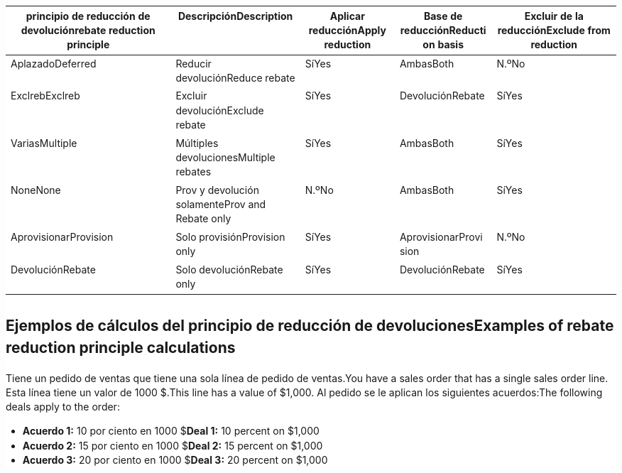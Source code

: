 | <span data-ttu-id="6c5cc-130">principio de reducción de devolución</span><span class="sxs-lookup"><span data-stu-id="6c5cc-130">rebate reduction principle</span></span> | <span data-ttu-id="6c5cc-131">Descripción</span><span class="sxs-lookup"><span data-stu-id="6c5cc-131">Description</span></span> | <span data-ttu-id="6c5cc-132">Aplicar reducción</span><span class="sxs-lookup"><span data-stu-id="6c5cc-132">Apply reduction</span></span> | <span data-ttu-id="6c5cc-133">Base de reducción</span><span class="sxs-lookup"><span data-stu-id="6c5cc-133">Reduction basis</span></span> | <span data-ttu-id="6c5cc-134">Excluir de la reducción</span><span class="sxs-lookup"><span data-stu-id="6c5cc-134">Exclude from reduction</span></span> |
|---|---|---|---|---|
| <span data-ttu-id="6c5cc-135">Aplazado</span><span class="sxs-lookup"><span data-stu-id="6c5cc-135">Deferred</span></span> | <span data-ttu-id="6c5cc-136">Reducir devolución</span><span class="sxs-lookup"><span data-stu-id="6c5cc-136">Reduce rebate</span></span> | <span data-ttu-id="6c5cc-137">Sí</span><span class="sxs-lookup"><span data-stu-id="6c5cc-137">Yes</span></span> | <span data-ttu-id="6c5cc-138">Ambas</span><span class="sxs-lookup"><span data-stu-id="6c5cc-138">Both</span></span> | <span data-ttu-id="6c5cc-139">N.º</span><span class="sxs-lookup"><span data-stu-id="6c5cc-139">No</span></span> |
| <span data-ttu-id="6c5cc-140">Exclreb</span><span class="sxs-lookup"><span data-stu-id="6c5cc-140">Exclreb</span></span> | <span data-ttu-id="6c5cc-141">Excluir devolución</span><span class="sxs-lookup"><span data-stu-id="6c5cc-141">Exclude rebate</span></span> | <span data-ttu-id="6c5cc-142">Sí</span><span class="sxs-lookup"><span data-stu-id="6c5cc-142">Yes</span></span> | <span data-ttu-id="6c5cc-143">Devolución</span><span class="sxs-lookup"><span data-stu-id="6c5cc-143">Rebate</span></span> | <span data-ttu-id="6c5cc-144">Sí</span><span class="sxs-lookup"><span data-stu-id="6c5cc-144">Yes</span></span> |
| <span data-ttu-id="6c5cc-145">Varias</span><span class="sxs-lookup"><span data-stu-id="6c5cc-145">Multiple</span></span> | <span data-ttu-id="6c5cc-146">Múltiples devoluciones</span><span class="sxs-lookup"><span data-stu-id="6c5cc-146">Multiple rebates</span></span> | <span data-ttu-id="6c5cc-147">Sí</span><span class="sxs-lookup"><span data-stu-id="6c5cc-147">Yes</span></span> | <span data-ttu-id="6c5cc-148">Ambas</span><span class="sxs-lookup"><span data-stu-id="6c5cc-148">Both</span></span> | <span data-ttu-id="6c5cc-149">Sí</span><span class="sxs-lookup"><span data-stu-id="6c5cc-149">Yes</span></span> |
| <span data-ttu-id="6c5cc-150">None</span><span class="sxs-lookup"><span data-stu-id="6c5cc-150">None</span></span> | <span data-ttu-id="6c5cc-151">Prov y devolución solamente</span><span class="sxs-lookup"><span data-stu-id="6c5cc-151">Prov and Rebate only</span></span> | <span data-ttu-id="6c5cc-152">N.º</span><span class="sxs-lookup"><span data-stu-id="6c5cc-152">No</span></span> | <span data-ttu-id="6c5cc-153">Ambas</span><span class="sxs-lookup"><span data-stu-id="6c5cc-153">Both</span></span> | <span data-ttu-id="6c5cc-154">Sí</span><span class="sxs-lookup"><span data-stu-id="6c5cc-154">Yes</span></span> |
| <span data-ttu-id="6c5cc-155">Aprovisionar</span><span class="sxs-lookup"><span data-stu-id="6c5cc-155">Provision</span></span> | <span data-ttu-id="6c5cc-156">Solo provisión</span><span class="sxs-lookup"><span data-stu-id="6c5cc-156">Provision only</span></span> | <span data-ttu-id="6c5cc-157">Sí</span><span class="sxs-lookup"><span data-stu-id="6c5cc-157">Yes</span></span> | <span data-ttu-id="6c5cc-158">Aprovisionar</span><span class="sxs-lookup"><span data-stu-id="6c5cc-158">Provision</span></span> | <span data-ttu-id="6c5cc-159">N.º</span><span class="sxs-lookup"><span data-stu-id="6c5cc-159">No</span></span> |
| <span data-ttu-id="6c5cc-160">Devolución</span><span class="sxs-lookup"><span data-stu-id="6c5cc-160">Rebate</span></span> | <span data-ttu-id="6c5cc-161">Solo devolución</span><span class="sxs-lookup"><span data-stu-id="6c5cc-161">Rebate only</span></span> | <span data-ttu-id="6c5cc-162">Sí</span><span class="sxs-lookup"><span data-stu-id="6c5cc-162">Yes</span></span> | <span data-ttu-id="6c5cc-163">Devolución</span><span class="sxs-lookup"><span data-stu-id="6c5cc-163">Rebate</span></span> | <span data-ttu-id="6c5cc-164">Sí</span><span class="sxs-lookup"><span data-stu-id="6c5cc-164">Yes</span></span> |

## <a name="examples-of-rebate-reduction-principle-calculations"></a><span data-ttu-id="6c5cc-165">Ejemplos de cálculos del principio de reducción de devoluciones</span><span class="sxs-lookup"><span data-stu-id="6c5cc-165">Examples of rebate reduction principle calculations</span></span>

<span data-ttu-id="6c5cc-166">Tiene un pedido de ventas que tiene una sola línea de pedido de ventas.</span><span class="sxs-lookup"><span data-stu-id="6c5cc-166">You have a sales order that has a single sales order line.</span></span> <span data-ttu-id="6c5cc-167">Esta línea tiene un valor de 1000 $.</span><span class="sxs-lookup"><span data-stu-id="6c5cc-167">This line has a value of $1,000.</span></span> <span data-ttu-id="6c5cc-168">Al pedido se le aplican los siguientes acuerdos:</span><span class="sxs-lookup"><span data-stu-id="6c5cc-168">The following deals apply to the order:</span></span>

- <span data-ttu-id="6c5cc-169">**Acuerdo 1:** 10 por ciento en 1000 $</span><span class="sxs-lookup"><span data-stu-id="6c5cc-169">**Deal 1:** 10 percent on $1,000</span></span>
- <span data-ttu-id="6c5cc-170">**Acuerdo 2:** 15 por ciento en 1000 $</span><span class="sxs-lookup"><span data-stu-id="6c5cc-170">**Deal 2:** 15 percent on $1,000</span></span>
- <span data-ttu-id="6c5cc-171">**Acuerdo 3:** 20 por ciento en 1000 $</span><span class="sxs-lookup"><span data-stu-id="6c5cc-171">**Deal 3:** 20 percent on $1,000</span></span>
